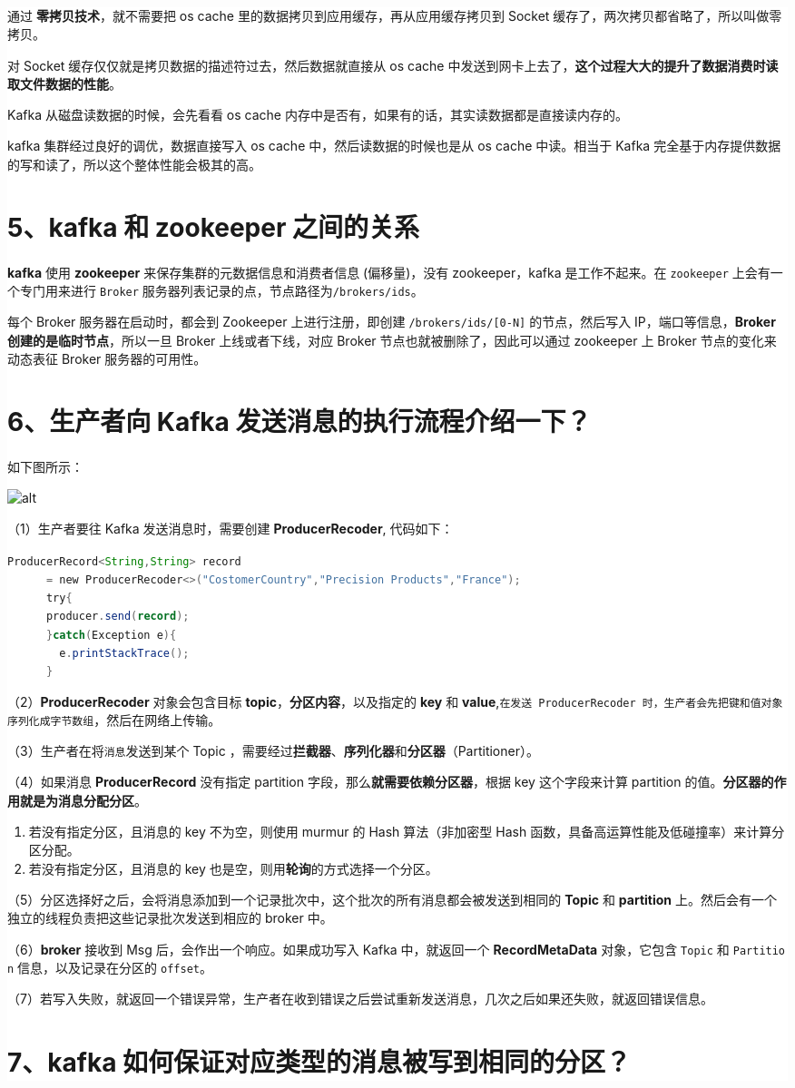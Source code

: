 通过 **零拷贝技术**，就不需要把 os cache 里的数据拷贝到应用缓存，再从应用缓存拷贝到 Socket 缓存了，两次拷贝都省略了，所以叫做零拷贝。

对 Socket 缓存仅仅就是拷贝数据的描述符过去，然后数据就直接从 os cache 中发送到网卡上去了，**这个过程大大的提升了数据消费时读取文件数据的性能**。

Kafka 从磁盘读数据的时候，会先看看 os cache 内存中是否有，如果有的话，其实读数据都是直接读内存的。

kafka 集群经过良好的调优，数据直接写入 os cache 中，然后读数据的时候也是从 os cache 中读。相当于 Kafka 完全基于内存提供数据的写和读了，所以这个整体性能会极其的高。

# 5、kafka 和 zookeeper 之间的关系

**kafka** 使用 **zookeeper** 来保存集群的元数据信息和消费者信息 (偏移量)，没有 zookeeper，kafka 是工作不起来。在 `zookeeper` 上会有一个专门用来进行 `Broker` 服务器列表记录的点，节点路径为`/brokers/ids`。

每个 Broker 服务器在启动时，都会到 Zookeeper 上进行注册，即创建 `/brokers/ids/[0-N]` 的节点，然后写入 IP，端口等信息，**Broker 创建的是临时节点**，所以一旦 Broker 上线或者下线，对应 Broker 节点也就被删除了，因此可以通过 zookeeper 上 Broker 节点的变化来动态表征 Broker 服务器的可用性。

# 6、生产者向 Kafka 发送消息的执行流程介绍一下？

如下图所示：

![alt](https://mmbiz.qpic.cn/mmbiz_png/rLGOIHABwEoQH0Huv22tibAr1naMvfmhiah7wBfJOiczKQCybSHdib91Ywzxl91HZvZ5ib5domW1EjQEZeOCNICD8iag/640?wx_fmt=png)

（1）生产者要往 Kafka 发送消息时，需要创建 **ProducerRecoder**, 代码如下：

```java
ProducerRecord<String,String> record 
      = new ProducerRecoder<>("CostomerCountry","Precision Products","France");
      try{
      producer.send(record);
      }catch(Exception e){
        e.printStackTrace();
      }


```

（2）**ProducerRecoder** 对象会包含目标 **topic**，**分区内容**，以及指定的 **key** 和 **value**,`在发送 ProducerRecoder 时，生产者会先把键和值对象序列化成字节数组`，然后在网络上传输。

（3）生产者在将`消息`发送到某个 Topic ，需要经过**拦截器**、**序列化器**和**分区器**（Partitioner）。

（4）如果消息 **ProducerRecord** 没有指定 partition 字段，那么**就需要依赖分区器**，根据 key 这个字段来计算 partition 的值。**分区器的作用就是为消息分配分区**。

1. 若没有指定分区，且消息的 key 不为空，则使用 murmur 的 Hash 算法（非加密型 Hash 函数，具备高运算性能及低碰撞率）来计算分区分配。
2. 若没有指定分区，且消息的 key 也是空，则用**轮询**的方式选择一个分区。

（5）分区选择好之后，会将消息添加到一个记录批次中，这个批次的所有消息都会被发送到相同的 **Topic** 和 **partition** 上。然后会有一个独立的线程负责把这些记录批次发送到相应的 broker 中。

（6）**broker** 接收到 Msg 后，会作出一个响应。如果成功写入 Kafka 中，就返回一个 **RecordMetaData** 对象，它包含 `Topic` 和 `Partition` 信息，以及记录在分区的 `offset`。

（7）若写入失败，就返回一个错误异常，生产者在收到错误之后尝试重新发送消息，几次之后如果还失败，就返回错误信息。

# 7、kafka 如何保证对应类型的消息被写到相同的分区？
